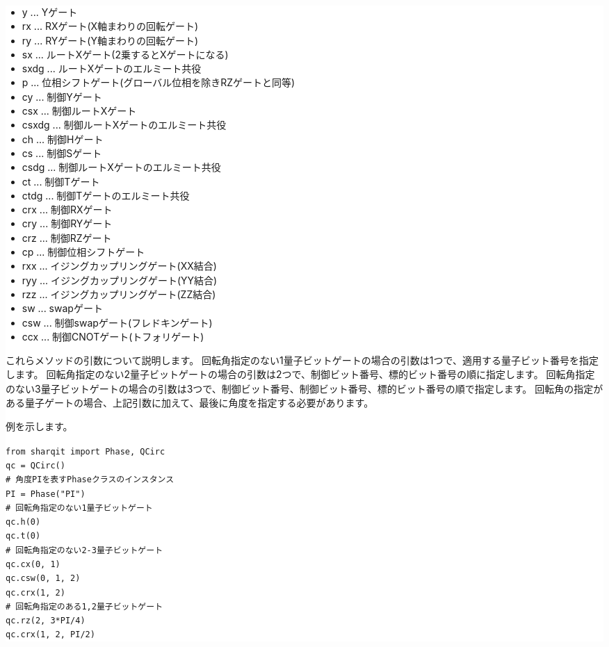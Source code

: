 - y ... Yゲート
- rx ... RXゲート(X軸まわりの回転ゲート)
- ry ... RYゲート(Y軸まわりの回転ゲート)
- sx ... ルートXゲート(2乗するとXゲートになる)
- sxdg ... ルートXゲートのエルミート共役
- p ... 位相シフトゲート(グローバル位相を除きRZゲートと同等)
- cy ... 制御Yゲート
- csx ... 制御ルートXゲート
- csxdg ... 制御ルートXゲートのエルミート共役
- ch ... 制御Hゲート
- cs ... 制御Sゲート
- csdg ... 制御ルートXゲートのエルミート共役
- ct ... 制御Tゲート
- ctdg ... 制御Tゲートのエルミート共役
- crx ... 制御RXゲート
- cry ... 制御RYゲート
- crz ... 制御RZゲート
- cp ... 制御位相シフトゲート
- rxx ... イジングカップリングゲート(XX結合)
- ryy ... イジングカップリングゲート(YY結合)
- rzz ... イジングカップリングゲート(ZZ結合)
- sw ... swapゲート
- csw ... 制御swapゲート(フレドキンゲート)
- ccx ... 制御CNOTゲート(トフォリゲート)

これらメソッドの引数について説明します。
回転角指定のない1量子ビットゲートの場合の引数は1つで、適用する量子ビット番号を指定します。
回転角指定のない2量子ビットゲートの場合の引数は2つで、制御ビット番号、標的ビット番号の順に指定します。
回転角指定のない3量子ビットゲートの場合の引数は3つで、制御ビット番号、制御ビット番号、標的ビット番号の順で指定します。
回転角の指定がある量子ゲートの場合、上記引数に加えて、最後に角度を指定する必要があります。

例を示します。

    from sharqit import Phase, QCirc
    qc = QCirc()
    # 角度PIを表すPhaseクラスのインスタンス
    PI = Phase("PI")
    # 回転角指定のない1量子ビットゲート
    qc.h(0)
    qc.t(0)
    # 回転角指定のない2-3量子ビットゲート
    qc.cx(0, 1)
    qc.csw(0, 1, 2)
    qc.crx(1, 2)
    # 回転角指定のある1,2量子ビットゲート
    qc.rz(2, 3*PI/4)
    qc.crx(1, 2, PI/2)
